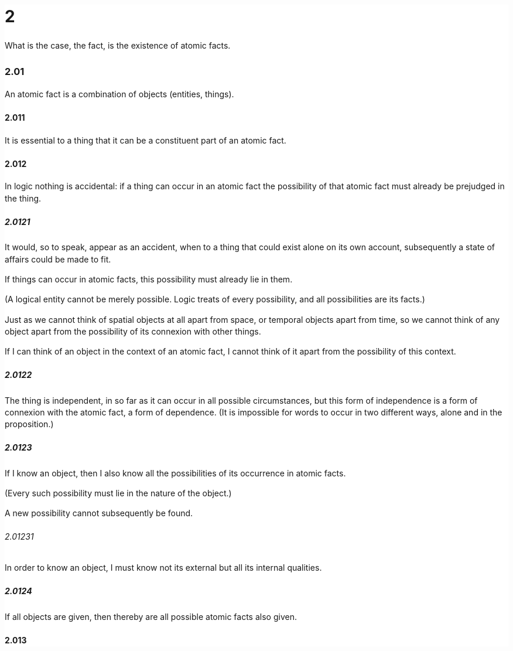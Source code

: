 # 2

What is the case, the fact, is the existence of atomic facts.

### 2.01

An atomic fact is a combination of objects (entities, things).

#### 2.011

It is essential to a thing that it can be a constituent part of an atomic fact.

#### 2.012

In logic nothing is accidental: if a thing can occur in an atomic fact the possibility of that atomic fact must already be prejudged in the thing.

##### 2.0121

It would, so to speak, appear as an accident, when to a thing that could exist alone on its own account, subsequently a state of affairs could be made to fit.

If things can occur in atomic facts, this possibility must already lie in them.

(A logical entity cannot be merely possible. Logic treats of every possibility, and all possibilities are its facts.)

Just as we cannot think of spatial objects at all apart from space, or temporal objects apart from time, so we cannot think of any object apart from the possibility of its connexion with other things.

If I can think of an object in the context of an atomic fact, I cannot think of it apart from the possibility of this context.

##### 2.0122

The thing is independent, in so far as it can occur in all possible circumstances, but this form of independence is a form of connexion with the atomic fact, a form of dependence. (It is impossible for words to occur in two different ways, alone and in the proposition.)

##### 2.0123

If I know an object, then I also know all the possibilities of its occurrence in atomic facts.

(Every such possibility must lie in the nature of the object.)

A new possibility cannot subsequently be found.

###### 2.01231

In order to know an object, I must know not its external but all its internal qualities.

##### 2.0124

If all objects are given, then thereby are all possible atomic facts also given.

#### 2.013
